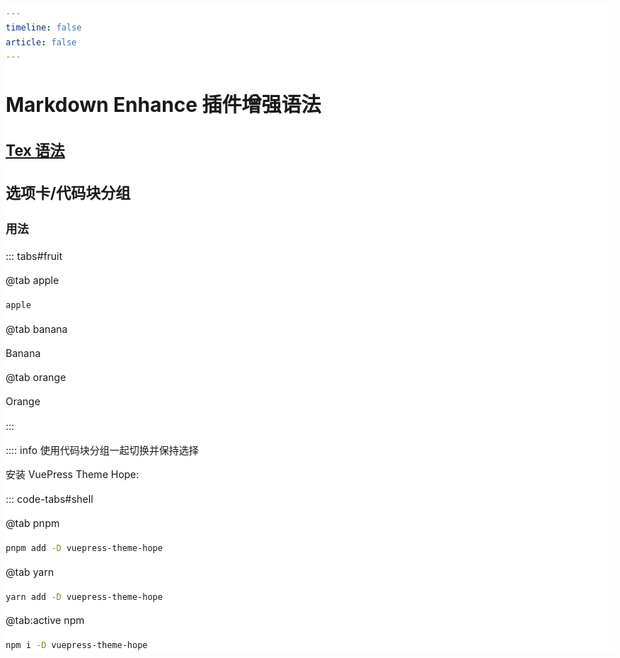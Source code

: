 ```yaml
---
timeline: false
article: false
---
```


# Markdown Enhance 插件增强语法

## [Tex 语法](https://theme-hope.vuejs.press/zh/guide/markdown/tex.html)

## 选项卡/代码块分组

### 用法

::: tabs#fruit

@tab apple

```
apple
```

@tab banana

Banana

@tab orange

Orange

:::

:::: info 使用代码块分组一起切换并保持选择

安装 VuePress Theme Hope:

::: code-tabs#shell

@tab pnpm

```bash
pnpm add -D vuepress-theme-hope
```

@tab yarn

```bash
yarn add -D vuepress-theme-hope
```

@tab:active npm

```bash
npm i -D vuepress-theme-hope
```
